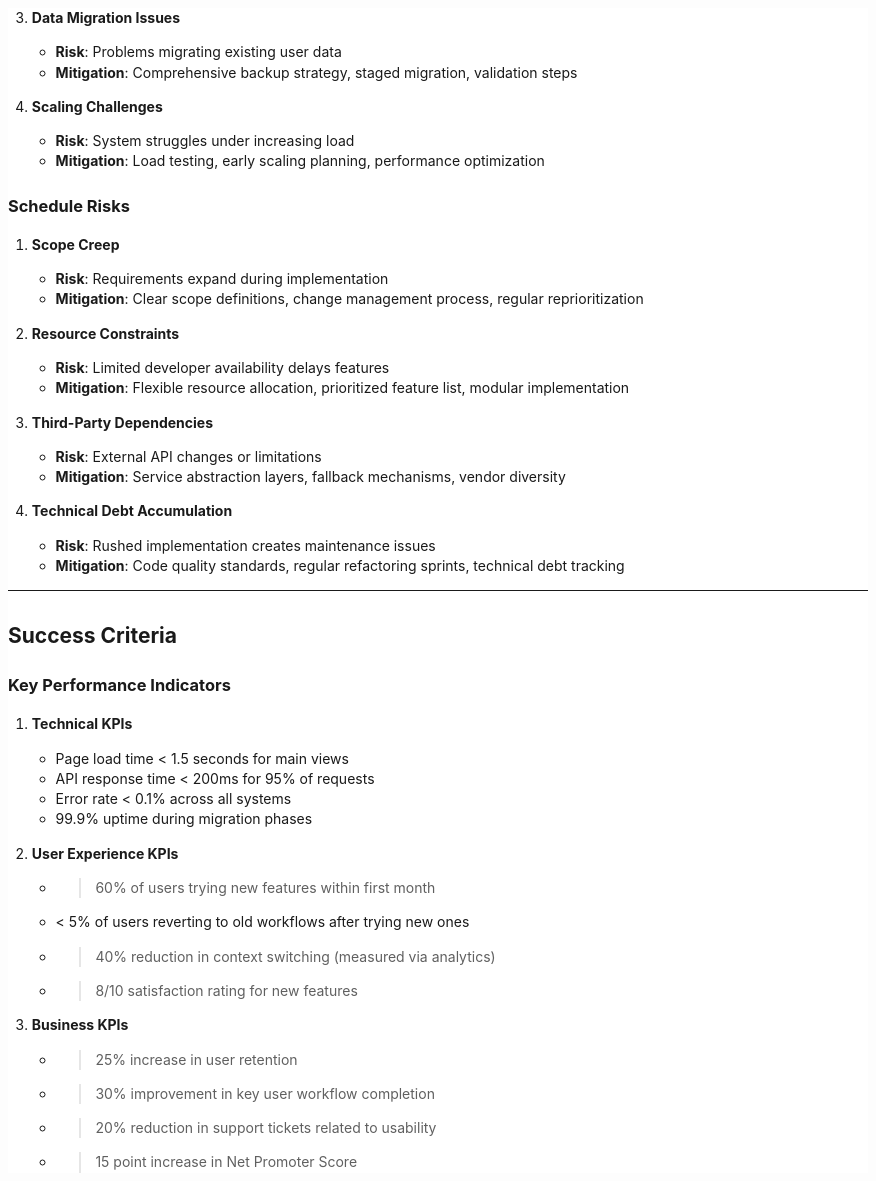 3. **Data Migration Issues**
   * **Risk**: Problems migrating existing user data
   * **Mitigation**: Comprehensive backup strategy, staged migration, validation steps

4. **Scaling Challenges**
   * **Risk**: System struggles under increasing load
   * **Mitigation**: Load testing, early scaling planning, performance optimization

### Schedule Risks

1. **Scope Creep**
   * **Risk**: Requirements expand during implementation
   * **Mitigation**: Clear scope definitions, change management process, regular reprioritization

2. **Resource Constraints**
   * **Risk**: Limited developer availability delays features
   * **Mitigation**: Flexible resource allocation, prioritized feature list, modular implementation

3. **Third-Party Dependencies**
   * **Risk**: External API changes or limitations
   * **Mitigation**: Service abstraction layers, fallback mechanisms, vendor diversity

4. **Technical Debt Accumulation**
   * **Risk**: Rushed implementation creates maintenance issues
   * **Mitigation**: Code quality standards, regular refactoring sprints, technical debt tracking

---

## Success Criteria

### Key Performance Indicators

1. **Technical KPIs**
   * Page load time < 1.5 seconds for main views
   * API response time < 200ms for 95% of requests
   * Error rate < 0.1% across all systems
   * 99.9% uptime during migration phases

2. **User Experience KPIs**
   * > 60% of users trying new features within first month
   * < 5% of users reverting to old workflows after trying new ones
   * > 40% reduction in context switching (measured via analytics)
   * > 8/10 satisfaction rating for new features

3. **Business KPIs**
   * > 25% increase in user retention
   * > 30% improvement in key user workflow completion
   * > 20% reduction in support tickets related to usability
   * > 15 point increase in Net Promoter Score

